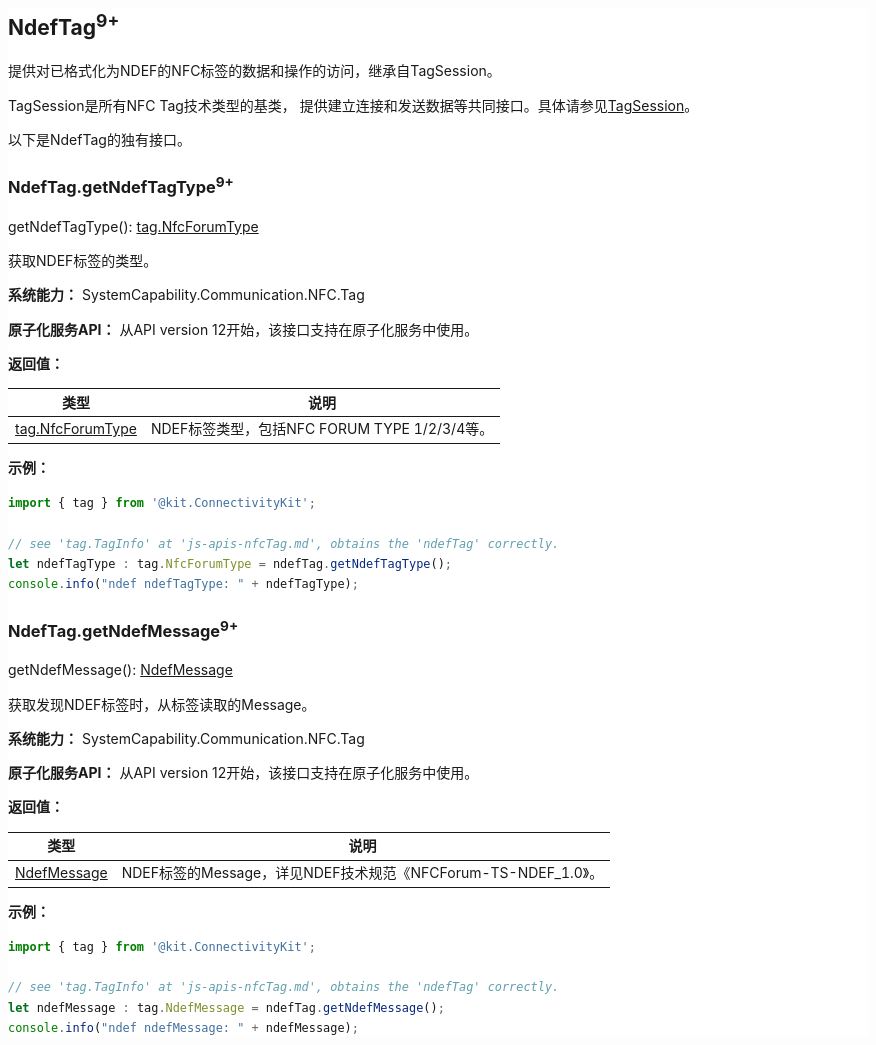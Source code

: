 ## NdefTag<sup>9+</sup>

提供对已格式化为NDEF的NFC标签的数据和操作的访问，继承自TagSession。

TagSession是所有NFC Tag技术类型的基类， 提供建立连接和发送数据等共同接口。具体请参见[TagSession](js-apis-tagSession.md)。

以下是NdefTag的独有接口。

### NdefTag.getNdefTagType<sup>9+</sup>

getNdefTagType(): [tag.NfcForumType](js-apis-nfcTag.md#nfcforumtype9)

获取NDEF标签的类型。

**系统能力：** SystemCapability.Communication.NFC.Tag

**原子化服务API：** 从API version 12开始，该接口支持在原子化服务中使用。

**返回值：**

| **类型** | **说明**                             |
| ------------------ | --------------------------|
| [tag.NfcForumType](js-apis-nfcTag.md#nfcforumtype9) | NDEF标签类型，包括NFC FORUM TYPE 1/2/3/4等。|

**示例：**

```js
import { tag } from '@kit.ConnectivityKit';

// see 'tag.TagInfo' at 'js-apis-nfcTag.md', obtains the 'ndefTag' correctly.
let ndefTagType : tag.NfcForumType = ndefTag.getNdefTagType();
console.info("ndef ndefTagType: " + ndefTagType);
```

### NdefTag.getNdefMessage<sup>9+</sup>

getNdefMessage(): [NdefMessage](#ndefmessage9)

获取发现NDEF标签时，从标签读取的Message。

**系统能力：** SystemCapability.Communication.NFC.Tag

**原子化服务API：** 从API version 12开始，该接口支持在原子化服务中使用。

**返回值：**

| **类型** | **说明**                             |
| ------------------ | --------------------------|
| [NdefMessage](#ndefmessage9)  | NDEF标签的Message，详见NDEF技术规范《NFCForum-TS-NDEF_1.0》。|

**示例：**
```js
import { tag } from '@kit.ConnectivityKit';

// see 'tag.TagInfo' at 'js-apis-nfcTag.md', obtains the 'ndefTag' correctly.
let ndefMessage : tag.NdefMessage = ndefTag.getNdefMessage();
console.info("ndef ndefMessage: " + ndefMessage);
```
